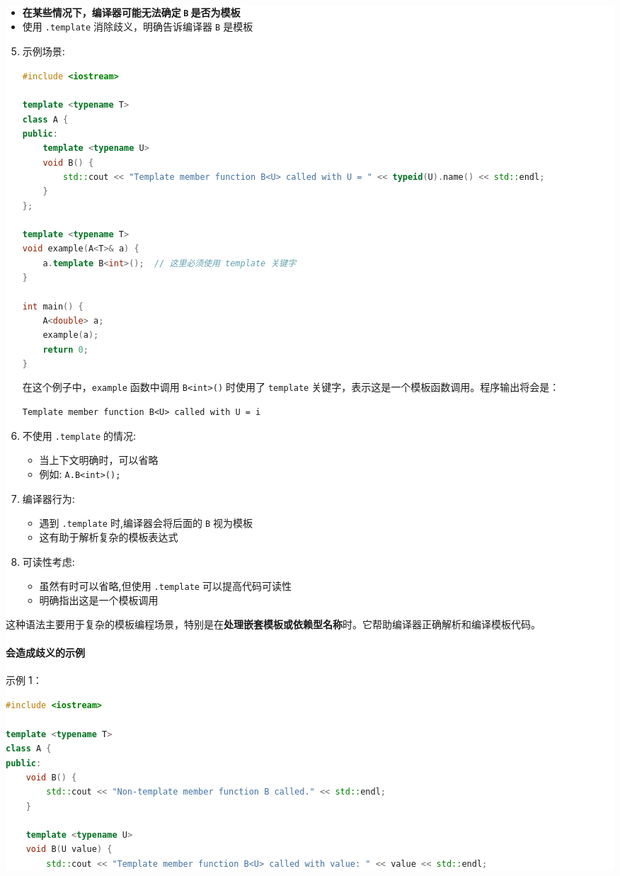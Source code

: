    - **在某些情况下，编译器可能无法确定 `B` 是否为模板**
   - 使用 `.template` 消除歧义，明确告诉编译器 `B` 是模板

5. 示例场景:

   ```cpp
   #include <iostream>

   template <typename T>
   class A {
   public:
       template <typename U>
       void B() {
           std::cout << "Template member function B<U> called with U = " << typeid(U).name() << std::endl;
       }
   };

   template <typename T>
   void example(A<T>& a) {
       a.template B<int>();  // 这里必须使用 template 关键字
   }

   int main() {
       A<double> a;
       example(a);
       return 0;
   }
   ```

   在这个例子中，`example` 函数中调用 `B<int>()` 时使用了 `template` 关键字，表示这是一个模板函数调用。程序输出将会是：

   ```log
   Template member function B<U> called with U = i
   ```

6. 不使用 `.template` 的情况:

   - 当上下文明确时，可以省略
   - 例如: `A.B<int>();`

7. 编译器行为:

   - 遇到 `.template` 时,编译器会将后面的 `B` 视为模板
   - 这有助于解析复杂的模板表达式

8. 可读性考虑:

   - 虽然有时可以省略,但使用 `.template` 可以提高代码可读性
   - 明确指出这是一个模板调用

这种语法主要用于复杂的模板编程场景，特别是在**处理嵌套模板或依赖型名称**时。它帮助编译器正确解析和编译模板代码。

#### 会造成歧义的示例

示例 1：

```cpp
#include <iostream>

template <typename T>
class A {
public:
    void B() {
        std::cout << "Non-template member function B called." << std::endl;
    }

    template <typename U>
    void B(U value) {
        std::cout << "Template member function B<U> called with value: " << value << std::endl;
```